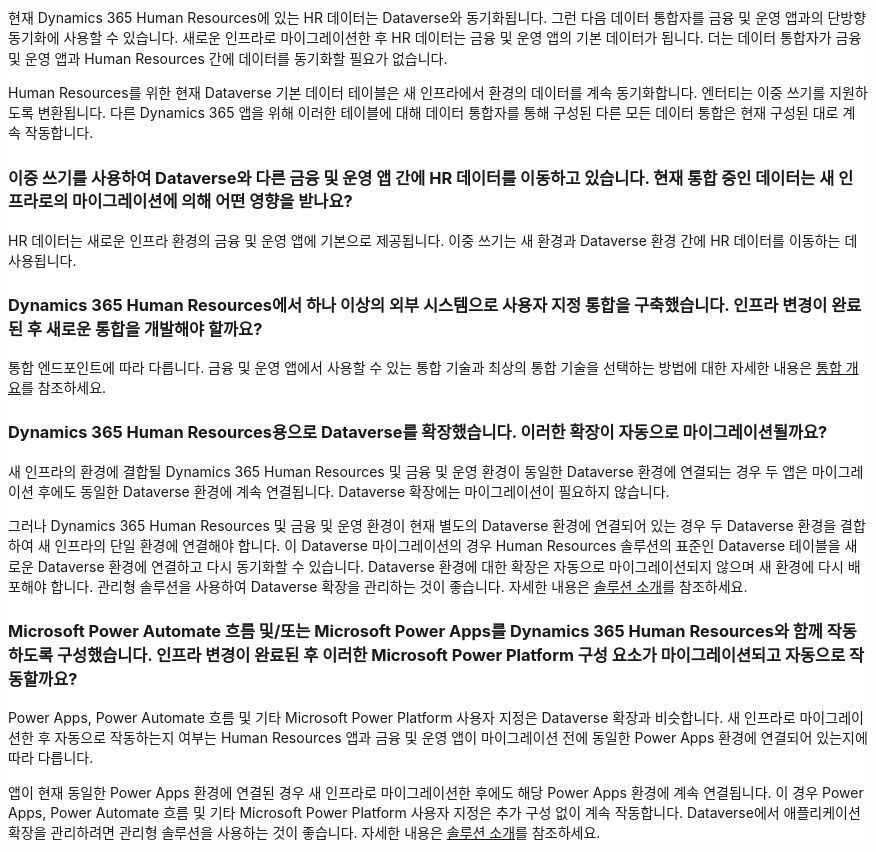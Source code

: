현재 Dynamics 365 Human Resources에 있는 HR 데이터는 Dataverse와 동기화됩니다. 그런 다음 데이터 통합자를 금융 및 운영 앱과의 단방향 동기화에 사용할 수 있습니다. 새로운 인프라로 마이그레이션한 후 HR 데이터는 금융 및 운영 앱의 기본 데이터가 됩니다. 더는 데이터 통합자가 금융 및 운영 앱과 Human Resources 간에 데이터를 동기화할 필요가 없습니다.

Human Resources를 위한 현재 Dataverse 기본 데이터 테이블은 새 인프라에서 환경의 데이터를 계속 동기화합니다. 엔터티는 이중 쓰기를 지원하도록 변환됩니다. 다른 Dynamics 365 앱을 위해 이러한 테이블에 대해 데이터 통합자를 통해 구성된 다른 모든 데이터 통합은 현재 구성된 대로 계속 작동합니다.

### <a name="we-are-using-dual-write-to-move-hr-data-between-dataverse-and-other-finance-and-operations-apps-how-will-the-data-that-is-currently-being-integrated-be-affected-by-the-migration-to-the-new-infrastructure"></a>이중 쓰기를 사용하여 Dataverse와 다른 금융 및 운영 앱 간에 HR 데이터를 이동하고 있습니다. 현재 통합 중인 데이터는 새 인프라로의 마이그레이션에 의해 어떤 영향을 받나요?

HR 데이터는 새로운 인프라 환경의 금융 및 운영 앱에 기본으로 제공됩니다. 이중 쓰기는 새 환경과 Dataverse 환경 간에 HR 데이터를 이동하는 데 사용됩니다.

### <a name="we-have-built-custom-integrations-from-dynamics-365-human-resources-to-one-or-more-external-systems-will-we-have-to-develop-new-integrations-after-the-infrastructure-change-is-completed"></a>Dynamics 365 Human Resources에서 하나 이상의 외부 시스템으로 사용자 지정 통합을 구축했습니다. 인프라 변경이 완료된 후 새로운 통합을 개발해야 할까요?

통합 엔드포인트에 따라 다릅니다. 금융 및 운영 앱에서 사용할 수 있는 통합 기술과 최상의 통합 기술을 선택하는 방법에 대한 자세한 내용은 [통합 개요](../fin-ops-core/dev-itpro/data-entities/integration-overview.md)를 참조하세요.

### <a name="we-have-extended-dataverse-for-dynamics-365-human-resources-will-these-extensions-be-migrated-automatically"></a>Dynamics 365 Human Resources용으로 Dataverse를 확장했습니다. 이러한 확장이 자동으로 마이그레이션될까요?

새 인프라의 환경에 결합될 Dynamics 365 Human Resources 및 금융 및 운영 환경이 동일한 Dataverse 환경에 연결되는 경우 두 앱은 마이그레이션 후에도 동일한 Dataverse 환경에 계속 연결됩니다. Dataverse 확장에는 마이그레이션이 필요하지 않습니다.

그러나 Dynamics 365 Human Resources 및 금융 및 운영 환경이 현재 별도의 Dataverse 환경에 연결되어 있는 경우 두 Dataverse 환경을 결합하여 새 인프라의 단일 환경에 연결해야 합니다. 이 Dataverse 마이그레이션의 경우 Human Resources 솔루션의 표준인 Dataverse 테이블을 새로운 Dataverse 환경에 연결하고 다시 동기화할 수 있습니다. Dataverse 환경에 대한 확장은 자동으로 마이그레이션되지 않으며 새 환경에 다시 배포해야 합니다. 관리형 솔루션을 사용하여 Dataverse 확장을 관리하는 것이 좋습니다. 자세한 내용은 [솔루션 소개](/powerapps/developer/data-platform/introduction-solutions)를 참조하세요.

### <a name="we-have-configured-microsoft-power-automate-flows-andor-microsoft-power-apps-to-work-with-dynamics-365-human-resources-will-these-microsoft-power-platform-components-be-migrated-and-work-automatically-after-the-infrastructure-change-is-completed"></a>Microsoft Power Automate 흐름 및/또는 Microsoft Power Apps를 Dynamics 365 Human Resources와 함께 작동하도록 구성했습니다. 인프라 변경이 완료된 후 이러한 Microsoft Power Platform 구성 요소가 마이그레이션되고 자동으로 작동할까요?

Power Apps, Power Automate 흐름 및 기타 Microsoft Power Platform 사용자 지정은 Dataverse 확장과 비슷합니다. 새 인프라로 마이그레이션한 후 자동으로 작동하는지 여부는 Human Resources 앱과 금융 및 운영 앱이 마이그레이션 전에 동일한 Power Apps 환경에 연결되어 있는지에 따라 다릅니다.

앱이 현재 동일한 Power Apps 환경에 연결된 경우 새 인프라로 마이그레이션한 후에도 해당 Power Apps 환경에 계속 연결됩니다. 이 경우 Power Apps, Power Automate 흐름 및 기타 Microsoft Power Platform 사용자 지정은 추가 구성 없이 계속 작동합니다. Dataverse에서 애플리케이션 확장을 관리하려면 관리형 솔루션을 사용하는 것이 좋습니다. 자세한 내용은 [솔루션 소개](/powerapps/developer/data-platform/introduction-solutions)를 참조하세요.
